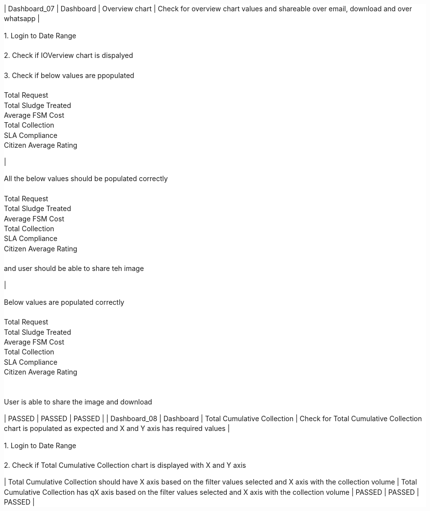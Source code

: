 | Dashboard\_07                                                     | Dashboard                              | Overview chart                                                        | Check for overview chart values and shareable over email, download and over whatsapp                                                                                                                                                                                                                                                                       | <p>1. Login to Date Range<br><br>2. Check if IOVerview chart is dispalyed<br><br>3. Check if below values are ppopulated<br><br>Total Request<br>Total Sludge Treated<br>Average FSM Cost<br>Total Collection<br>SLA Compliance<br>Citizen Average Rating<br></p>                                                                                                                                                                                                                                                                                                                                                                                                                                                                                                                                                                 | <p>All the below values should be populated correctly<br><br>Total Request<br>Total Sludge Treated<br>Average FSM Cost<br>Total Collection<br>SLA Compliance<br>Citizen Average Rating<br><br>and user should be able to share teh image<br></p>                                                                                                                                                                                                                                                                                                      | <p>Below values are populated correctly<br><br>Total Request<br>Total Sludge Treated<br>Average FSM Cost<br>Total Collection<br>SLA Compliance<br>Citizen Average Rating<br><br><br>User is able to share the image and download</p>                                                                                                                                                                                                                                                                                                                  | PASSED                                               | PASSED                                               | PASSED                                               |
| Dashboard\_08                                                     | Dashboard                              | Total Cumulative Collection                                           | Check for Total Cumulative Collection chart is populated as expected and X and Y axis has required values                                                                                                                                                                                                                                                  | <p>1. Login to Date Range<br><br>2. Check if Total Cumulative Collection chart is displayed with X and Y axis</p>                                                                                                                                                                                                                                                                                                                                                                                                                                                                                                                                                                                                                                                                                                                 | Total Cumulative Collection should have X axis based on the filter values selected and X axis with the collection volume                                                                                                                                                                                                                                                                                                                                                                                                                              | Total Cumulative Collection has qX axis based on the filter values selected and X axis with the collection volume                                                                                                                                                                                                                                                                                                                                                                                                                                     | PASSED                                               | PASSED                                               | PASSED                                               |